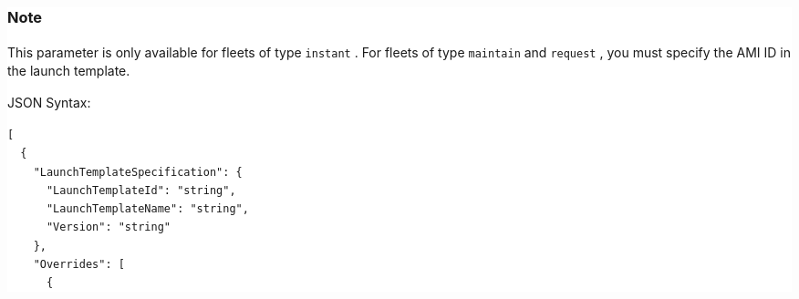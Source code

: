 ### Note

This parameter is only available for fleets of type `instant` . For fleets of type `maintain` and `request` , you must specify the AMI ID in the launch template.

JSON Syntax:

```
[
  {
    "LaunchTemplateSpecification": {
      "LaunchTemplateId": "string",
      "LaunchTemplateName": "string",
      "Version": "string"
    },
    "Overrides": [
      {
```